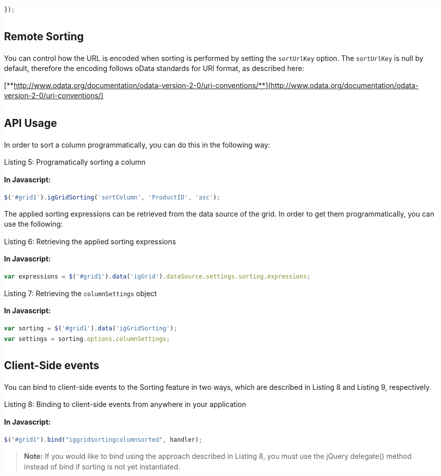 ```js
});
```

## <a id="remote"></a> Remote Sorting

You can control how the URL is encoded when sorting is performed by setting the `sortUrlKey` option. The `sortUrlKey` is null by default, therefore the encoding follows oData standards for URI format, as described here:

[**http://www.odata.org/documentation/odata-version-2-0/uri-conventions/**](http://www.odata.org/documentation/odata-version-2-0/uri-conventions/)

## <a id="api"></a> API Usage

In order to sort a column programmatically, you can do this in the following way:

Listing 5: Programatically sorting a column

**In Javascript:**

```js
$('#grid1').igGridSorting('sortColumn', 'ProductID', 'asc');
```

The applied sorting expressions can be retrieved from the data source of the grid. In order to get them programmatically, you can use the following:

Listing 6: Retrieving the applied sorting expressions

**In Javascript:**

```js
var expressions = $('#grid1').data('igGrid').dataSource.settings.sorting.expressions;
```

Listing 7: Retrieving the `columnSettings` object


**In Javascript:**

```js
var sorting = $('#grid1').data('igGridSorting');
var settings = sorting.options.columnSettings; 
```

## <a id="client-side-events"></a> Client-Side events

You can bind to client-side events to the Sorting feature in two ways, which are described in Listing 8 and Listing 9, respectively.

Listing 8: Binding to client-side events from anywhere in your application

**In Javascript:**

```js
$("#grid1").bind("iggridsortingcolumnsorted", handler);
```

> **Note:** If you would like to bind using the approach described in Listing 8, you must use the jQuery delegate() method instead of bind if sorting is not yet instantiated.
